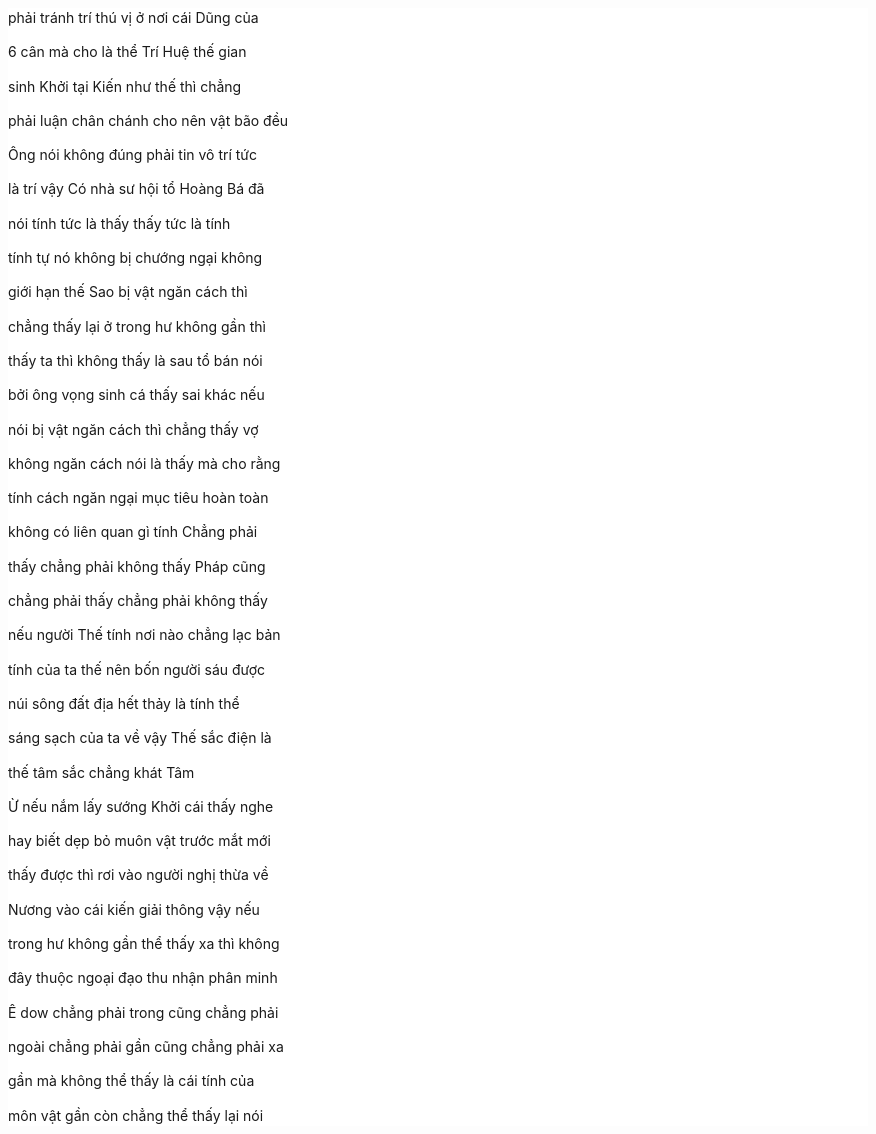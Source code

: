 phải tránh trí thú vị ở nơi cái Dũng của

6 cân mà cho là thể Trí Huệ thế gian

sinh Khởi tại Kiến như thế thì chẳng

phải luận chân chánh cho nên vật bão đều

Ông nói không đúng phải tin vô trí tức

là trí vậy Có nhà sư hội tổ Hoàng Bá đã

nói tính tức là thấy thấy tức là tính

tính tự nó không bị chướng ngại không

giới hạn thế Sao bị vật ngăn cách thì

chẳng thấy lại ở trong hư không gần thì

thấy ta thì không thấy là sau tổ bán nói

bởi ông vọng sinh cá thấy sai khác nếu

nói bị vật ngăn cách thì chẳng thấy vợ

không ngăn cách nói là thấy mà cho rằng

tính cách ngăn ngại mục tiêu hoàn toàn

không có liên quan gì tính Chẳng phải

thấy chẳng phải không thấy Pháp cũng

chẳng phải thấy chẳng phải không thấy

nếu người Thế tính nơi nào chẳng lạc bản

tính của ta thế nên bốn người sáu được

núi sông đất địa hết thảy là tính thể

sáng sạch của ta về vậy Thế sắc điện là

thế tâm sắc chẳng khát Tâm

Ừ nếu nắm lấy sướng Khởi cái thấy nghe

hay biết dẹp bỏ muôn vật trước mắt mới

thấy được thì rơi vào người nghị thừa về

Nương vào cái kiến giải thông vậy nếu

trong hư không gần thể thấy xa thì không

đây thuộc ngoại đạo thu nhận phân minh

Ê dow chẳng phải trong cũng chẳng phải

ngoài chẳng phải gần cũng chẳng phải xa

gần mà không thể thấy là cái tính của

môn vật gần còn chẳng thể thấy lại nói
